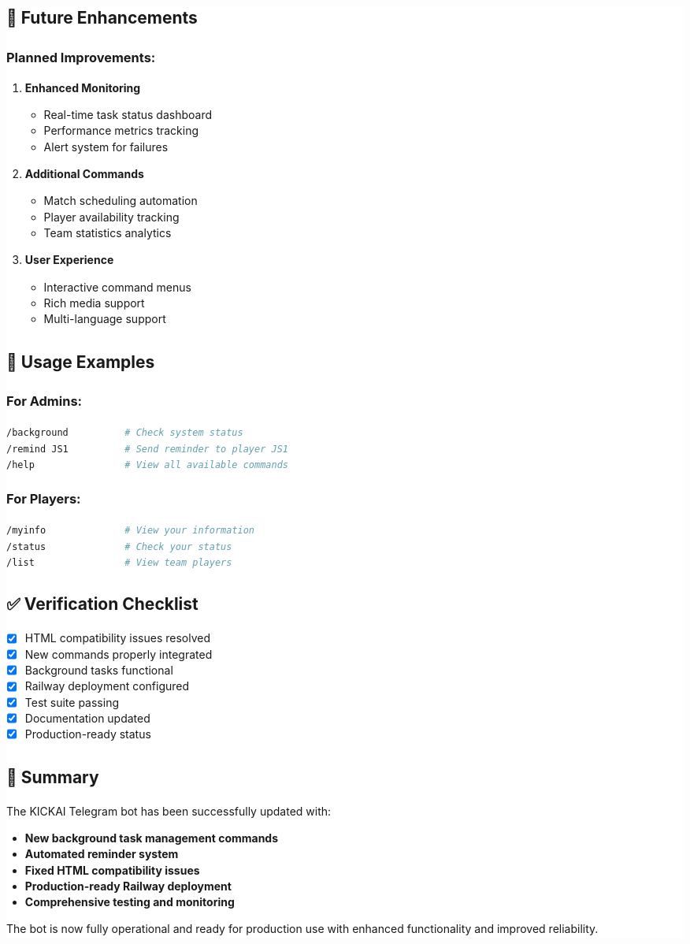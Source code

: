 ## 🔮 Future Enhancements

### Planned Improvements:
1. **Enhanced Monitoring**
   - Real-time task status dashboard
   - Performance metrics tracking
   - Alert system for failures

2. **Additional Commands**
   - Match scheduling automation
   - Player availability tracking
   - Team statistics analytics

3. **User Experience**
   - Interactive command menus
   - Rich media support
   - Multi-language support

## 📝 Usage Examples

### For Admins:
```bash
/background          # Check system status
/remind JS1          # Send reminder to player JS1
/help                # View all available commands
```

### For Players:
```bash
/myinfo              # View your information
/status              # Check your status
/list                # View team players
```

## ✅ Verification Checklist

- [x] HTML compatibility issues resolved
- [x] New commands properly integrated
- [x] Background tasks functional
- [x] Railway deployment configured
- [x] Test suite passing
- [x] Documentation updated
- [x] Production-ready status

## 🎉 Summary

The KICKAI Telegram bot has been successfully updated with:
- **New background task management commands**
- **Automated reminder system**
- **Fixed HTML compatibility issues**
- **Production-ready Railway deployment**
- **Comprehensive testing and monitoring**

The bot is now fully operational and ready for production use with enhanced functionality and improved reliability.
